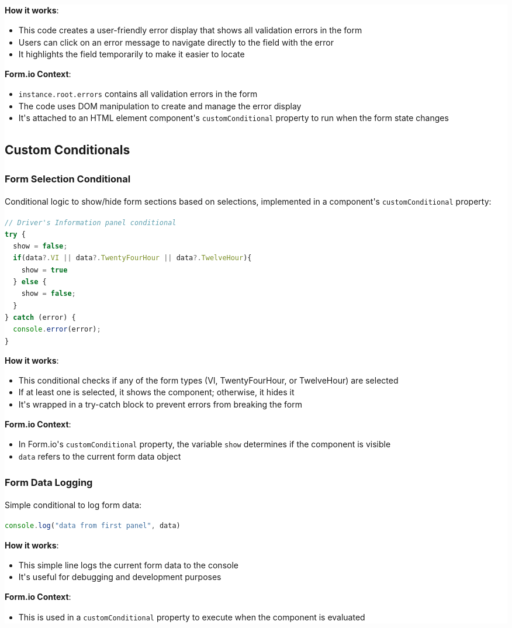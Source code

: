 **How it works**:
- This code creates a user-friendly error display that shows all validation errors in the form
- Users can click on an error message to navigate directly to the field with the error
- It highlights the field temporarily to make it easier to locate

**Form.io Context**:
- `instance.root.errors` contains all validation errors in the form
- The code uses DOM manipulation to create and manage the error display
- It's attached to an HTML element component's `customConditional` property to run when the form state changes

## Custom Conditionals

### Form Selection Conditional
Conditional logic to show/hide form sections based on selections, implemented in a component's `customConditional` property:

```javascript
// Driver's Information panel conditional
try {
  show = false;
  if(data?.VI || data?.TwentyFourHour || data?.TwelveHour){
    show = true
  } else {
    show = false;
  }
} catch (error) {
  console.error(error);
}
```

**How it works**:
- This conditional checks if any of the form types (VI, TwentyFourHour, or TwelveHour) are selected
- If at least one is selected, it shows the component; otherwise, it hides it
- It's wrapped in a try-catch block to prevent errors from breaking the form

**Form.io Context**:
- In Form.io's `customConditional` property, the variable `show` determines if the component is visible
- `data` refers to the current form data object

### Form Data Logging
Simple conditional to log form data:

```javascript
console.log("data from first panel", data)
```

**How it works**:
- This simple line logs the current form data to the console
- It's useful for debugging and development purposes

**Form.io Context**:
- This is used in a `customConditional` property to execute when the component is evaluated
